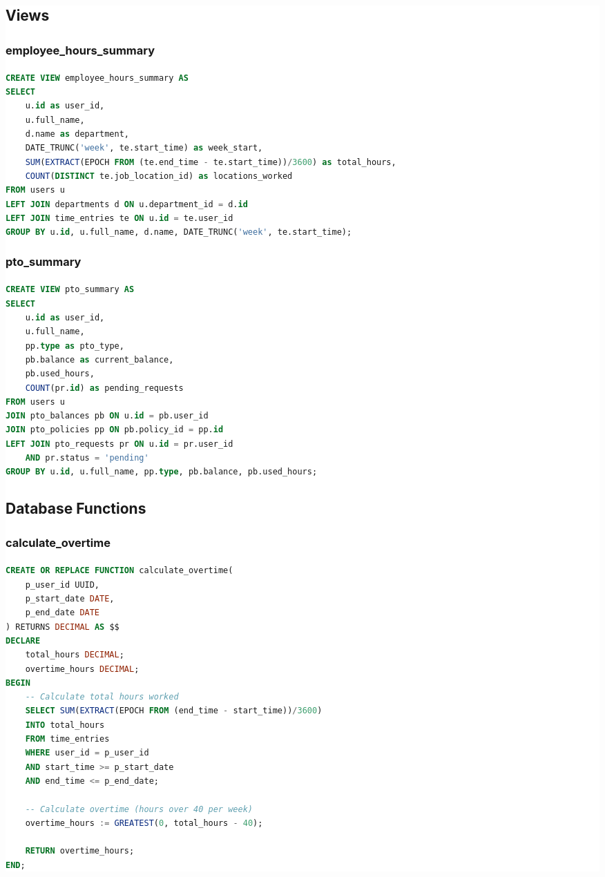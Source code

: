 ## Views

### employee_hours_summary
```sql
CREATE VIEW employee_hours_summary AS
SELECT 
    u.id as user_id,
    u.full_name,
    d.name as department,
    DATE_TRUNC('week', te.start_time) as week_start,
    SUM(EXTRACT(EPOCH FROM (te.end_time - te.start_time))/3600) as total_hours,
    COUNT(DISTINCT te.job_location_id) as locations_worked
FROM users u
LEFT JOIN departments d ON u.department_id = d.id
LEFT JOIN time_entries te ON u.id = te.user_id
GROUP BY u.id, u.full_name, d.name, DATE_TRUNC('week', te.start_time);
```

### pto_summary
```sql
CREATE VIEW pto_summary AS
SELECT 
    u.id as user_id,
    u.full_name,
    pp.type as pto_type,
    pb.balance as current_balance,
    pb.used_hours,
    COUNT(pr.id) as pending_requests
FROM users u
JOIN pto_balances pb ON u.id = pb.user_id
JOIN pto_policies pp ON pb.policy_id = pp.id
LEFT JOIN pto_requests pr ON u.id = pr.user_id 
    AND pr.status = 'pending'
GROUP BY u.id, u.full_name, pp.type, pb.balance, pb.used_hours;
```

## Database Functions

### calculate_overtime
```sql
CREATE OR REPLACE FUNCTION calculate_overtime(
    p_user_id UUID,
    p_start_date DATE,
    p_end_date DATE
) RETURNS DECIMAL AS $$
DECLARE
    total_hours DECIMAL;
    overtime_hours DECIMAL;
BEGIN
    -- Calculate total hours worked
    SELECT SUM(EXTRACT(EPOCH FROM (end_time - start_time))/3600)
    INTO total_hours
    FROM time_entries
    WHERE user_id = p_user_id
    AND start_time >= p_start_date
    AND end_time <= p_end_date;

    -- Calculate overtime (hours over 40 per week)
    overtime_hours := GREATEST(0, total_hours - 40);
    
    RETURN overtime_hours;
END;
```
